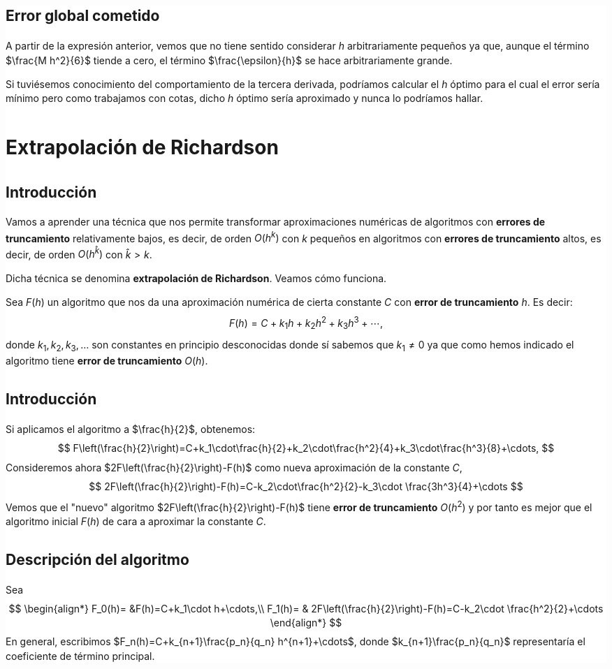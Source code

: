 ## Error global cometido
A partir de la expresión anterior, vemos que no tiene sentido considerar $h$ arbitrariamente pequeños ya que, aunque el término $\frac{M h^2}{6}$ tiende a cero, el término $\frac{\epsilon}{h}$ se hace arbitrariamente grande.

Si tuviésemos conocimiento del comportamiento de la tercera derivada, podríamos calcular el $h$ óptimo para el cual el error sería mínimo pero como trabajamos con cotas, dicho $h$ óptimo sería aproximado y nunca lo podríamos hallar.


# Extrapolación de Richardson

## Introducción
Vamos a aprender una técnica que nos permite transformar aproximaciones numéricas de algoritmos con **errores de truncamiento** relativamente bajos, es decir, de orden $O(h^k)$ con $k$ pequeños en algoritmos con **errores de truncamiento** altos, es decir, de orden $O(h^\hat{k})$ con $\hat{k}>k$.

Dicha técnica se denomina **extrapolación de Richardson**. Veamos cómo funciona.

Sea $F(h)$ un algoritmo que nos da una aproximación numérica de cierta constante $C$ con **error de truncamiento** $h$. Es decir:
$$
F(h)=C+k_1 h+k_2 h^2+k_3 h^3+\cdots,
$$
donde $k_1,k_2,k_3,\ldots$ son constantes en principio desconocidas donde sí sabemos que $k_1\neq 0$ ya que como hemos indicado el algoritmo tiene **error de truncamiento** $O(h)$.

## Introducción
Si aplicamos el algoritmo a $\frac{h}{2}$, obtenemos:
$$
F\left(\frac{h}{2}\right)=C+k_1\cdot\frac{h}{2}+k_2\cdot\frac{h^2}{4}+k_3\cdot\frac{h^3}{8}+\cdots,
$$
Consideremos ahora $2F\left(\frac{h}{2}\right)-F(h)$ como nueva aproximación de la constante $C$,
$$
2F\left(\frac{h}{2}\right)-F(h)=C-k_2\cdot\frac{h^2}{2}-k_3\cdot \frac{3h^3}{4}+\cdots
$$
Vemos que el "nuevo" algoritmo $2F\left(\frac{h}{2}\right)-F(h)$ tiene **error de truncamiento** $O(h^2)$ y por tanto es mejor que el algoritmo inicial $F(h)$ de cara a aproximar la constante $C$.

## Descripción del algoritmo
Sea 
$$
\begin{align*}
F_0(h)= &F(h)=C+k_1\cdot h+\cdots,\\ F_1(h)= & 2F\left(\frac{h}{2}\right)-F(h)=C-k_2\cdot \frac{h^2}{2}+\cdots
\end{align*}
$$
En general, escribimos $F_n(h)=C+k_{n+1}\frac{p_n}{q_n} h^{n+1}+\cdots$, donde $k_{n+1}\frac{p_n}{q_n}$ representaría el coeficiente de término principal. 

